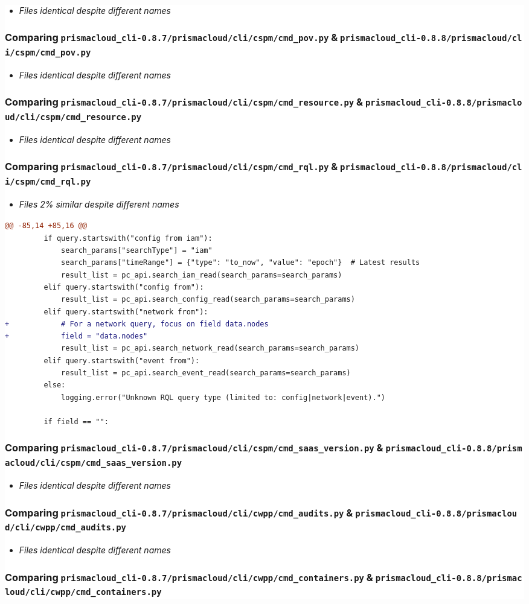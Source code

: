  * *Files identical despite different names*

### Comparing `prismacloud_cli-0.8.7/prismacloud/cli/cspm/cmd_pov.py` & `prismacloud_cli-0.8.8/prismacloud/cli/cspm/cmd_pov.py`

 * *Files identical despite different names*

### Comparing `prismacloud_cli-0.8.7/prismacloud/cli/cspm/cmd_resource.py` & `prismacloud_cli-0.8.8/prismacloud/cli/cspm/cmd_resource.py`

 * *Files identical despite different names*

### Comparing `prismacloud_cli-0.8.7/prismacloud/cli/cspm/cmd_rql.py` & `prismacloud_cli-0.8.8/prismacloud/cli/cspm/cmd_rql.py`

 * *Files 2% similar despite different names*

```diff
@@ -85,14 +85,16 @@
         if query.startswith("config from iam"):
             search_params["searchType"] = "iam"
             search_params["timeRange"] = {"type": "to_now", "value": "epoch"}  # Latest results
             result_list = pc_api.search_iam_read(search_params=search_params)
         elif query.startswith("config from"):
             result_list = pc_api.search_config_read(search_params=search_params)
         elif query.startswith("network from"):
+            # For a network query, focus on field data.nodes
+            field = "data.nodes"
             result_list = pc_api.search_network_read(search_params=search_params)
         elif query.startswith("event from"):
             result_list = pc_api.search_event_read(search_params=search_params)
         else:
             logging.error("Unknown RQL query type (limited to: config|network|event).")
 
         if field == "":
```

### Comparing `prismacloud_cli-0.8.7/prismacloud/cli/cspm/cmd_saas_version.py` & `prismacloud_cli-0.8.8/prismacloud/cli/cspm/cmd_saas_version.py`

 * *Files identical despite different names*

### Comparing `prismacloud_cli-0.8.7/prismacloud/cli/cwpp/cmd_audits.py` & `prismacloud_cli-0.8.8/prismacloud/cli/cwpp/cmd_audits.py`

 * *Files identical despite different names*

### Comparing `prismacloud_cli-0.8.7/prismacloud/cli/cwpp/cmd_containers.py` & `prismacloud_cli-0.8.8/prismacloud/cli/cwpp/cmd_containers.py`

